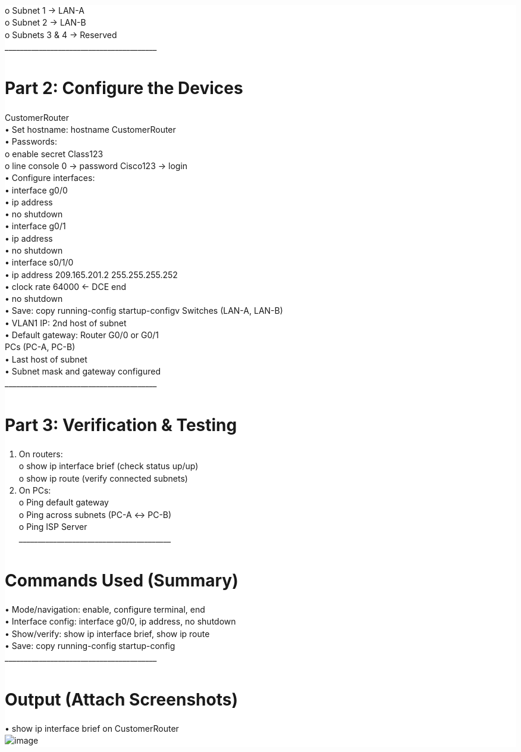 o	Subnet 1 → LAN-A<br>
o	Subnet 2 → LAN-B<br>
o	Subnets 3 & 4 → Reserved<br>
________________________________________<br>
# Part 2: Configure the Devices
CustomerRouter<br>
•	Set hostname: hostname CustomerRouter<br>
•	Passwords:<br>
o	enable secret Class123<br>
o	line console 0 → password Cisco123 → login<br>
•	Configure interfaces:<br>
•	interface g0/0  <br>
•	 ip address <LAN-A first host> <mask>  
•	 no shutdown  
•	interface g0/1  
•	 ip address <LAN-B first host> <mask>  <br>
•	 no shutdown  <br>
•	interface s0/1/0  <br>
•	 ip address 209.165.201.2 255.255.255.252  <br>
•	 clock rate 64000   ← DCE end  <br>
•	 no shutdown  <br>
•	Save: copy running-config startup-configv
Switches (LAN-A, LAN-B)<br>
•	VLAN1 IP: 2nd host of subnet<br>
•	Default gateway: Router G0/0 or G0/1<br>
PCs (PC-A, PC-B)<br>
•	Last host of subnet<br>
•	Subnet mask and gateway configured<br>
________________________________________<br>
# Part 3: Verification & Testing
1.	On routers:<br>
o	show ip interface brief (check status up/up)<br>
o	show ip route (verify connected subnets)<br>
2.	On PCs:<br>
o	Ping default gateway<br>
o	Ping across subnets (PC-A ↔ PC-B)<br>
o	Ping ISP Server<br>
________________________________________<br>
# Commands Used (Summary)
•	Mode/navigation: enable, configure terminal, end<br>
•	Interface config: interface g0/0, ip address, no shutdown<br>
•	Show/verify: show ip interface brief, show ip route<br>
•	Save: copy running-config startup-config<br>
________________________________________<br>
# Output (Attach Screenshots)
•	show ip interface brief on CustomerRouter<br>
<img width="872" height="558" alt="image" src="https://github.com/user-attachments/assets/7b7d2557-a4fa-49f1-ace8-453103afca2c" />
